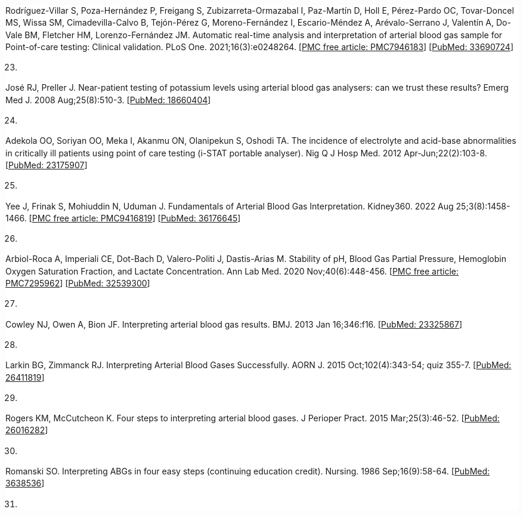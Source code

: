 Rodríguez-Villar S, Poza-Hernández P, Freigang S, Zubizarreta-Ormazabal I, Paz-Martín D, Holl E, Pérez-Pardo OC, Tovar-Doncel MS, Wissa SM, Cimadevilla-Calvo B, Tejón-Pérez G, Moreno-Fernández I, Escario-Méndez A, Arévalo-Serrano J, Valentín A, Do-Vale BM, Fletcher HM, Lorenzo-Fernández JM. Automatic real-time analysis and interpretation of arterial blood gas sample for Point-of-care testing: Clinical validation. PLoS One. 2021;16(3):e0248264. [[PMC free article: PMC7946183](/pmc/articles/PMC7946183/)] [[PubMed: 33690724](https://pubmed.ncbi.nlm.nih.gov/33690724)]

23.
    

José RJ, Preller J. Near-patient testing of potassium levels using arterial blood gas analysers: can we trust these results? Emerg Med J. 2008 Aug;25(8):510-3. [[PubMed: 18660404](https://pubmed.ncbi.nlm.nih.gov/18660404)]

24.
    

Adekola OO, Soriyan OO, Meka I, Akanmu ON, Olanipekun S, Oshodi TA. The incidence of electrolyte and acid-base abnormalities in critically ill patients using point of care testing (i-STAT portable analyser). Nig Q J Hosp Med. 2012 Apr-Jun;22(2):103-8. [[PubMed: 23175907](https://pubmed.ncbi.nlm.nih.gov/23175907)]

25.
    

Yee J, Frinak S, Mohiuddin N, Uduman J. Fundamentals of Arterial Blood Gas Interpretation. Kidney360. 2022 Aug 25;3(8):1458-1466. [[PMC free article: PMC9416819](/pmc/articles/PMC9416819/)] [[PubMed: 36176645](https://pubmed.ncbi.nlm.nih.gov/36176645)]

26.
    

Arbiol-Roca A, Imperiali CE, Dot-Bach D, Valero-Politi J, Dastis-Arias M. Stability of pH, Blood Gas Partial Pressure, Hemoglobin Oxygen Saturation Fraction, and Lactate Concentration. Ann Lab Med. 2020 Nov;40(6):448-456. [[PMC free article: PMC7295962](/pmc/articles/PMC7295962/)] [[PubMed: 32539300](https://pubmed.ncbi.nlm.nih.gov/32539300)]

27.
    

Cowley NJ, Owen A, Bion JF. Interpreting arterial blood gas results. BMJ. 2013 Jan 16;346:f16. [[PubMed: 23325867](https://pubmed.ncbi.nlm.nih.gov/23325867)]

28.
    

Larkin BG, Zimmanck RJ. Interpreting Arterial Blood Gases Successfully. AORN J. 2015 Oct;102(4):343-54; quiz 355-7. [[PubMed: 26411819](https://pubmed.ncbi.nlm.nih.gov/26411819)]

29.
    

Rogers KM, McCutcheon K. Four steps to interpreting arterial blood gases. J Perioper Pract. 2015 Mar;25(3):46-52. [[PubMed: 26016282](https://pubmed.ncbi.nlm.nih.gov/26016282)]

30.
    

Romanski SO. Interpreting ABGs in four easy steps (continuing education credit). Nursing. 1986 Sep;16(9):58-64. [[PubMed: 3638536](https://pubmed.ncbi.nlm.nih.gov/3638536)]

31.
    